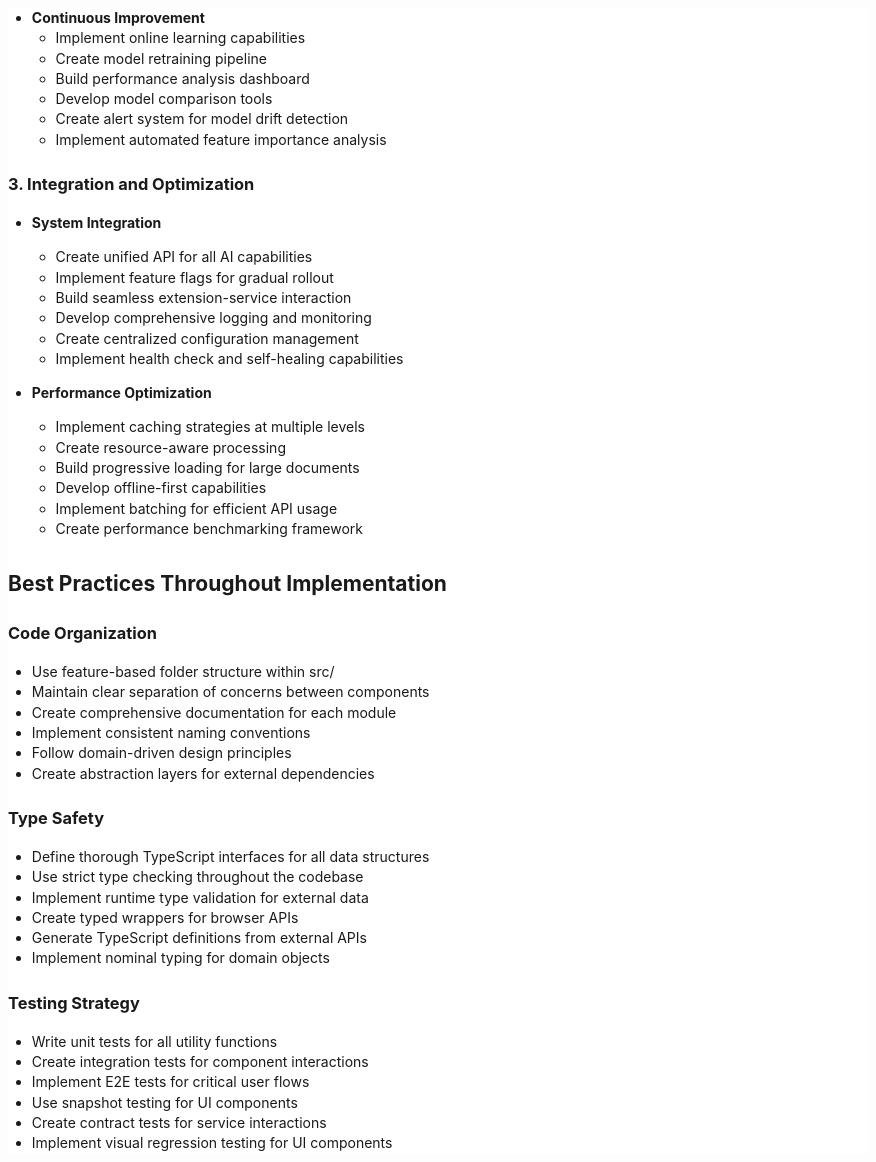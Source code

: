 - **Continuous Improvement**
  - Implement online learning capabilities
  - Create model retraining pipeline
  - Build performance analysis dashboard
  - Develop model comparison tools
  - Create alert system for model drift detection
  - Implement automated feature importance analysis

### 3. Integration and Optimization

- **System Integration**
  - Create unified API for all AI capabilities
  - Implement feature flags for gradual rollout
  - Build seamless extension-service interaction
  - Develop comprehensive logging and monitoring
  - Create centralized configuration management
  - Implement health check and self-healing capabilities

- **Performance Optimization**
  - Implement caching strategies at multiple levels
  - Create resource-aware processing
  - Build progressive loading for large documents
  - Develop offline-first capabilities
  - Implement batching for efficient API usage
  - Create performance benchmarking framework

## Best Practices Throughout Implementation

### Code Organization

- Use feature-based folder structure within src/
- Maintain clear separation of concerns between components
- Create comprehensive documentation for each module
- Implement consistent naming conventions
- Follow domain-driven design principles
- Create abstraction layers for external dependencies

### Type Safety

- Define thorough TypeScript interfaces for all data structures
- Use strict type checking throughout the codebase
- Implement runtime type validation for external data
- Create typed wrappers for browser APIs
- Generate TypeScript definitions from external APIs
- Implement nominal typing for domain objects

### Testing Strategy

- Write unit tests for all utility functions
- Create integration tests for component interactions
- Implement E2E tests for critical user flows
- Use snapshot testing for UI components
- Create contract tests for service interactions
- Implement visual regression testing for UI components
